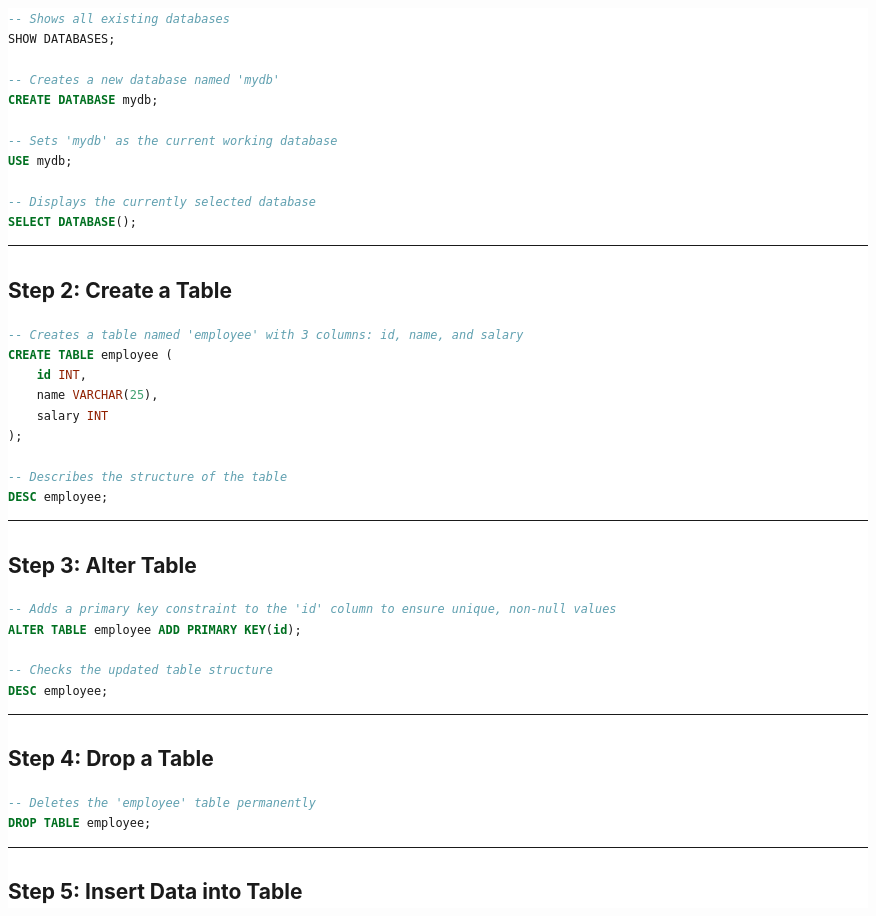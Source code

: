 ```sql
-- Shows all existing databases
SHOW DATABASES;

-- Creates a new database named 'mydb'
CREATE DATABASE mydb;

-- Sets 'mydb' as the current working database
USE mydb;

-- Displays the currently selected database
SELECT DATABASE();
```

---

## **Step 2: Create a Table**

```sql
-- Creates a table named 'employee' with 3 columns: id, name, and salary
CREATE TABLE employee (
    id INT,
    name VARCHAR(25),
    salary INT
);

-- Describes the structure of the table
DESC employee;
```

---

## **Step 3: Alter Table**

```sql
-- Adds a primary key constraint to the 'id' column to ensure unique, non-null values
ALTER TABLE employee ADD PRIMARY KEY(id);

-- Checks the updated table structure
DESC employee;
```

---

## **Step 4: Drop a Table**

```sql
-- Deletes the 'employee' table permanently
DROP TABLE employee;
```

---

## **Step 5: Insert Data into Table**

